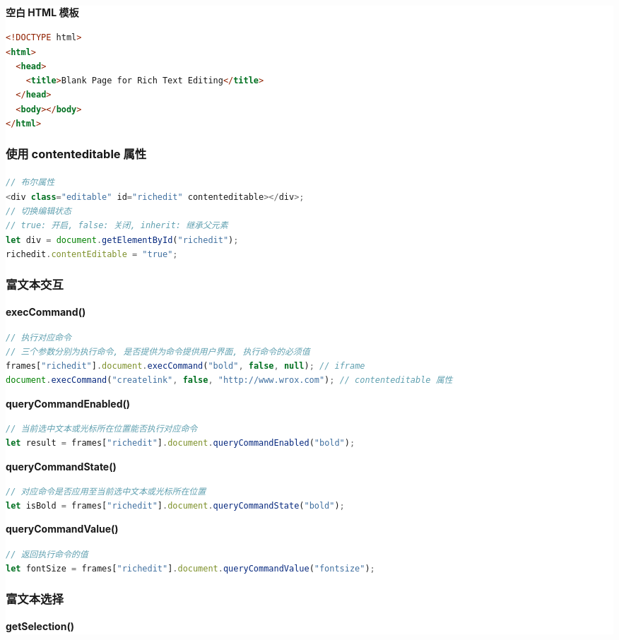 **空白 HTML 模板**

```html
<!DOCTYPE html>
<html>
  <head>
    <title>Blank Page for Rich Text Editing</title>
  </head>
  <body></body>
</html>
```

### 使用 contenteditable 属性

```typescript
// 布尔属性
<div class="editable" id="richedit" contenteditable></div>;
// 切换编辑状态
// true: 开启, false: 关闭, inherit: 继承父元素
let div = document.getElementById("richedit");
richedit.contentEditable = "true";
```

### 富文本交互

**execCommand()**

```typescript
// 执行对应命令
// 三个参数分别为执行命令, 是否提供为命令提供用户界面, 执行命令的必须值
frames["richedit"].document.execCommand("bold", false, null); // iframe
document.execCommand("createlink", false, "http://www.wrox.com"); // contenteditable 属性
```

**queryCommandEnabled()**

```typescript
// 当前选中文本或光标所在位置能否执行对应命令
let result = frames["richedit"].document.queryCommandEnabled("bold");
```

**queryCommandState()**

```typescript
// 对应命令是否应用至当前选中文本或光标所在位置
let isBold = frames["richedit"].document.queryCommandState("bold");
```

**queryCommandValue()**

```typescript
// 返回执行命令的值
let fontSize = frames["richedit"].document.queryCommandValue("fontsize");
```

### 富文本选择

**getSelection()**
